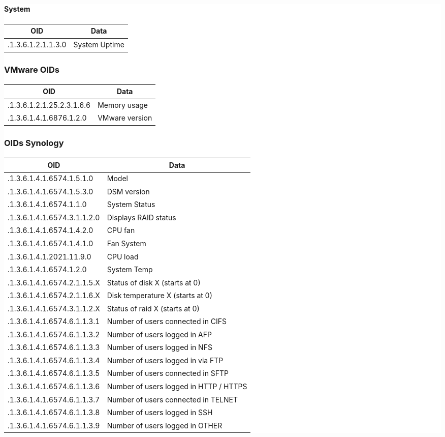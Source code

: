 #### System

| OID                                  | Data                              |
|--------------------------------------|--------------------------------------|
| .1.3.6.1.2.1.1.3.0                   | System Uptime                        |

### VMware OIDs

| OID                                  | Data                              |
|--------------------------------------|--------------------------------------|
| .1.3.6.1.2.1.25.2.3.1.6.6            | Memory usage                  |
| .1.3.6.1.4.1.6876.1.2.0              | VMware version                    |

### OIDs Synology

| OID                                  | Data                              |
|--------------------------------------|--------------------------------------|
| .1.3.6.1.4.1.6574.1.5.1.0            | Model                               |
| .1.3.6.1.4.1.6574.1.5.3.0            | DSM version                          |
| .1.3.6.1.4.1.6574.1.1.0              | System Status                       |
| .1.3.6.1.4.1.6574.3.1.1.2.0          | Displays RAID status               |
| .1.3.6.1.4.1.6574.1.4.2.0            | CPU fan                              |
| .1.3.6.1.4.1.6574.1.4.1.0            | Fan System                          |
| .1.3.6.1.4.1.2021.11.9.0             | CPU load                           |
| .1.3.6.1.4.1.6574.1.2.0              | System Temp                         |
| .1.3.6.1.4.1.6574.2.1.1.5.X          | Status of disk X (starts at 0)    |
| .1.3.6.1.4.1.6574.2.1.1.6.X          | Disk temperature X (starts at 0)                                   |
| .1.3.6.1.4.1.6574.3.1.1.2.X          | Status of raid X (starts at 0)      |
| .1.3.6.1.4.1.6574.6.1.1.3.1          | Number of users connected in CIFS                                 |
| .1.3.6.1.4.1.6574.6.1.1.3.2          | Number of users logged in AFP |
| .1.3.6.1.4.1.6574.6.1.1.3.3          | Number of users logged in NFS |
| .1.3.6.1.4.1.6574.6.1.1.3.4          | Number of users logged in via FTP |
| .1.3.6.1.4.1.6574.6.1.1.3.5          | Number of users connected in SFTP                                 |
| .1.3.6.1.4.1.6574.6.1.1.3.6          | Number of users logged in HTTP / HTTPS                           |
| .1.3.6.1.4.1.6574.6.1.1.3.7          | Number of users connected in TELNET                               |
| .1.3.6.1.4.1.6574.6.1.1.3.8          | Number of users logged in SSH |
| .1.3.6.1.4.1.6574.6.1.1.3.9          | Number of users logged in OTHER                                |
